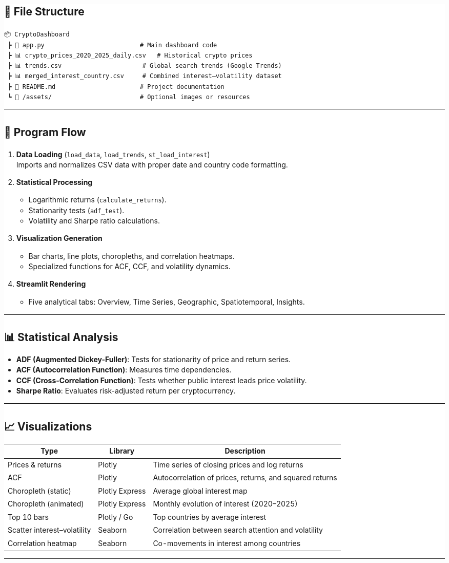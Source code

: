 
## 📁 File Structure
```
📦 CryptoDashboard
 ┣ 📜 app.py                          # Main dashboard code
 ┣ 📊 crypto_prices_2020_2025_daily.csv   # Historical crypto prices
 ┣ 📊 trends.csv                      # Global search trends (Google Trends)
 ┣ 📊 merged_interest_country.csv     # Combined interest–volatility dataset
 ┣ 🧾 README.md                       # Project documentation
 ┗ 📸 /assets/                        # Optional images or resources
```

---

## 🔄 Program Flow
1. **Data Loading** (`load_data`, `load_trends`, `st_load_interest`)  
   Imports and normalizes CSV data with proper date and country code formatting.

2. **Statistical Processing**  
   - Logarithmic returns (`calculate_returns`).
   - Stationarity tests (`adf_test`).
   - Volatility and Sharpe ratio calculations.

3. **Visualization Generation**  
   - Bar charts, line plots, choropleths, and correlation heatmaps.
   - Specialized functions for ACF, CCF, and volatility dynamics.

4. **Streamlit Rendering**  
   - Five analytical tabs: Overview, Time Series, Geographic, Spatiotemporal, Insights.

---

## 📊 Statistical Analysis
- **ADF (Augmented Dickey-Fuller)**: Tests for stationarity of price and return series.  
- **ACF (Autocorrelation Function)**: Measures time dependencies.  
- **CCF (Cross-Correlation Function)**: Tests whether public interest leads price volatility.  
- **Sharpe Ratio**: Evaluates risk-adjusted return per cryptocurrency.

---

## 📈 Visualizations
| Type | Library | Description |
|------|----------|-------------|
| Prices & returns | Plotly | Time series of closing prices and log returns |
| ACF | Plotly | Autocorrelation of prices, returns, and squared returns |
| Choropleth (static) | Plotly Express | Average global interest map |
| Choropleth (animated) | Plotly Express | Monthly evolution of interest (2020–2025) |
| Top 10 bars | Plotly / Go | Top countries by average interest |
| Scatter interest–volatility | Seaborn | Correlation between search attention and volatility |
| Correlation heatmap | Seaborn | Co-movements in interest among countries |

---